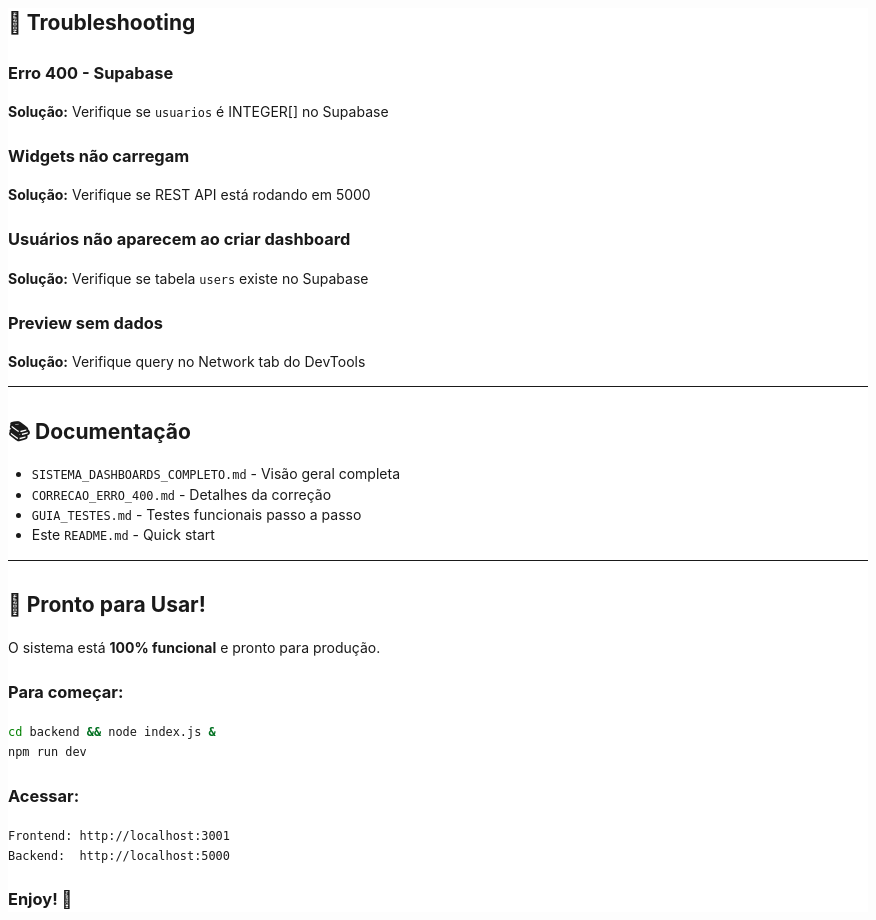
## 🐛 Troubleshooting

### Erro 400 - Supabase

**Solução:** Verifique se `usuarios` é INTEGER[] no Supabase

### Widgets não carregam

**Solução:** Verifique se REST API está rodando em 5000

### Usuários não aparecem ao criar dashboard

**Solução:** Verifique se tabela `users` existe no Supabase

### Preview sem dados

**Solução:** Verifique query no Network tab do DevTools

---

## 📚 Documentação

- `SISTEMA_DASHBOARDS_COMPLETO.md` - Visão geral completa
- `CORRECAO_ERRO_400.md` - Detalhes da correção
- `GUIA_TESTES.md` - Testes funcionais passo a passo
- Este `README.md` - Quick start

---

## 🎉 Pronto para Usar!

O sistema está **100% funcional** e pronto para produção.

### Para começar:

```bash
cd backend && node index.js &
npm run dev
```

### Acessar:

```
Frontend: http://localhost:3001
Backend:  http://localhost:5000
```

### Enjoy! 🚀
